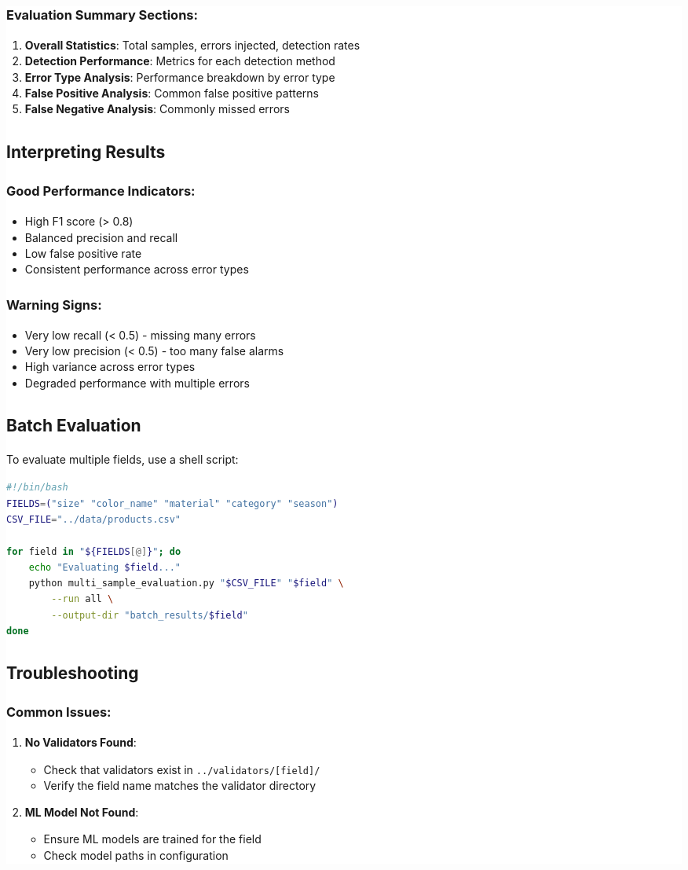 ### Evaluation Summary Sections:

1. **Overall Statistics**: Total samples, errors injected, detection rates
2. **Detection Performance**: Metrics for each detection method
3. **Error Type Analysis**: Performance breakdown by error type
4. **False Positive Analysis**: Common false positive patterns
5. **False Negative Analysis**: Commonly missed errors

## Interpreting Results

### Good Performance Indicators:
- High F1 score (> 0.8)
- Balanced precision and recall
- Low false positive rate
- Consistent performance across error types

### Warning Signs:
- Very low recall (< 0.5) - missing many errors
- Very low precision (< 0.5) - too many false alarms
- High variance across error types
- Degraded performance with multiple errors

## Batch Evaluation

To evaluate multiple fields, use a shell script:

```bash
#!/bin/bash
FIELDS=("size" "color_name" "material" "category" "season")
CSV_FILE="../data/products.csv"

for field in "${FIELDS[@]}"; do
    echo "Evaluating $field..."
    python multi_sample_evaluation.py "$CSV_FILE" "$field" \
        --run all \
        --output-dir "batch_results/$field"
done
```

## Troubleshooting

### Common Issues:

1. **No Validators Found**:
   - Check that validators exist in `../validators/[field]/`
   - Verify the field name matches the validator directory

2. **ML Model Not Found**:
   - Ensure ML models are trained for the field
   - Check model paths in configuration
